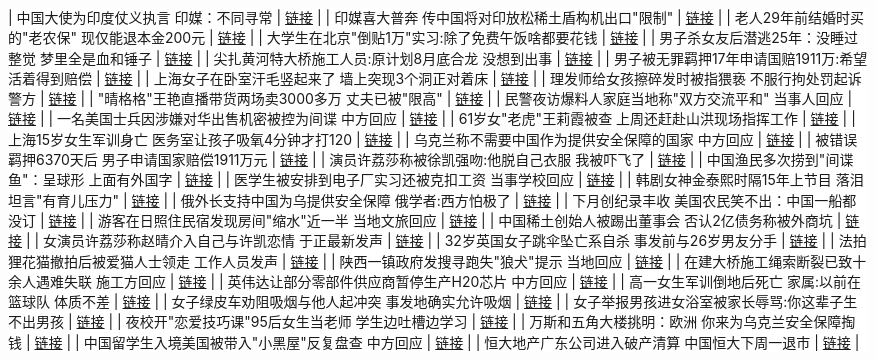| 中国大使为印度仗义执言 印媒：不同寻常 | [链接](https://www.163.com/news/article/K7KN6KUO00019B3E.html) |
| 印媒喜大普奔 传中国将对印放松稀土盾构机出口"限制" | [链接](https://www.163.com/news/article/K7KMV1N900019B3E.html) |
| 老人29年前结婚时买的"老农保" 现仅能退本金200元 | [链接](https://www.163.com/dy/article/K7KMO3FD0514R9P4.html) |
| 大学生在北京"倒贴1万"实习:除了免费午饭啥都要花钱 | [链接](https://www.163.com/dy/article/K7FTNKB105506O99.html) |
| 男子杀女友后潜逃25年：没睡过整觉 梦里全是血和锤子 | [链接](https://www.163.com/dy/article/K7JOV19905345ARG.html) |
| 尖扎黄河特大桥施工人员:原计划8月底合龙 没想到出事 | [链接](https://www.163.com/dy/article/K7JQJDGS053469LG.html) |
| 男子被无罪羁押17年申请国赔1911万:希望活着得到赔偿 | [链接](https://www.163.com/dy/article/K7JQJDGJ053469LG.html) |
| 上海女子在卧室汗毛竖起来了 墙上突现3个洞正对着床 | [链接](https://www.163.com/dy/article/K7JHB0M0053469LG.html) |
| 理发师给女孩擦碎发时被指猥亵 不服行拘处罚起诉警方 | [链接](https://www.163.com/dy/article/K7JHB0BP053469LG.html) |
| "晴格格"王艳直播带货两场卖3000多万 丈夫已被"限高" | [链接](https://www.163.com/dy/article/K7JEO8JT0512B07B.html) |
| 民警夜访爆料人家庭当地称"双方交流平和" 当事人回应 | [链接](https://www.163.com/dy/article/K7JKSO8U053469LG.html) |
| 一名美国士兵因涉嫌对华出售机密被控为间谍 中方回应 | [链接](https://www.163.com/news/article/K7JHLB6S0001899O.html) |
| 61岁女"老虎"王莉霞被查 上周还赶赴山洪现场指挥工作 | [链接](https://www.163.com/dy/article/K7J7K6MM053469LG.html) |
| 上海15岁女生军训身亡 医务室让孩子吸氧4分钟才打120 | [链接](https://www.163.com/dy/article/K7J3ESA805561G0D.html) |
| 乌克兰称不需要中国作为提供安全保障的国家 中方回应 | [链接](https://www.163.com/dy/article/K7J01NTG0514R9P4.html) |
| 被错误羁押6370天后 男子申请国家赔偿1911万元 | [链接](https://www.163.com/dy/article/K7ISUVJ20514R9P4.html) |
| 演员许荔莎称被徐凯强吻:他脱自己衣服 我被吓飞了 | [链接](https://www.163.com/dy/article/K7JMC48B05345ARG.html) |
| 中国渔民多次捞到"间谍鱼"：呈球形 上面有外国字 | [链接](https://www.163.com/dy/article/K7IDF1K10514R9OJ.html) |
| 医学生被安排到电子厂实习还被克扣工资 当事学校回应 | [链接](https://www.163.com/dy/article/K7JHTV32053469LG.html) |
| 韩剧女神金泰熙时隔15年上节目 落泪坦言"有育儿压力" | [链接](https://www.163.com/dy/article/K7JGJB0L053469LG.html) |
| 俄外长支持中国为乌提供安全保障 俄学者:西方怕极了 | [链接](https://www.163.com/news/article/K7JDBMUP0001899O.html) |
| 下月创纪录丰收 美国农民笑不出：中国一船都没订 | [链接](https://www.163.com/news/article/K7JGBDQJ0001899O.html) |
| 游客在日照住民宿发现房间"缩水"近一半 当地文旅回应 | [链接](https://www.163.com/dy/article/K7J9H7DU053469M5.html) |
| 中国稀土创始人被踢出董事会 否认2亿债务称被外商坑 | [链接](https://www.163.com/dy/article/K7J4HU3A0534A4SC.html) |
| 女演员许荔莎称赵晴介入自己与许凯恋情 于正最新发声 | [链接](https://www.163.com/dy/article/K7IJ5DR705561G0D.html) |
| 32岁英国女子跳伞坠亡系自杀 事发前与26岁男友分手 | [链接](https://www.163.com/dy/article/K7JBOLNG053469LG.html) |
| 法拍狸花猫撤拍后被爱猫人士领走 工作人员发声 | [链接](https://www.163.com/dy/article/K7JCJG0005561G0D.html) |
| 陕西一镇政府发搜寻跑失"狼犬"提示 当地回应 | [链接](https://www.163.com/dy/article/K7JCI8GH05561G0D.html) |
| 在建大桥施工绳索断裂已致十余人遇难失联 施工方回应 | [链接](https://www.163.com/dy/article/K7J29QAB05561G0D.html) |
| 英伟达让部分零部件供应商暂停生产H20芯片 中方回应 | [链接](https://www.163.com/dy/article/K7J05JUC0514R9P4.html) |
| 高一女生军训倒地后死亡 家属:以前在篮球队 体质不差 | [链接](https://www.163.com/dy/article/K7IVUVLL051492T3.html) |
| 女子绿皮车劝阻吸烟与他人起冲突 事发地确实允许吸烟 | [链接](https://www.163.com/dy/article/K7JAO4KA051492T3.html) |
| 女子举报男孩进女浴室被家长辱骂:你这辈子生不出男孩 | [链接](https://www.163.com/dy/article/K7J2ORVL053469LG.html) |
| 夜校开"恋爱技巧课"95后女生当老师 学生边吐槽边学习 | [链接](https://www.163.com/dy/article/K7J0RBS1053469LG.html) |
| 万斯和五角大楼挑明：欧洲 你来为乌克兰安全保障掏钱 | [链接](https://www.163.com/news/article/K7J0O4MK0001899O.html) |
| 中国留学生入境美国被带入"小黑屋"反复盘查 中方回应 | [链接](https://www.163.com/dy/article/K7J045BU0534A4SC.html) |
| 恒大地产广东公司进入破产清算 中国恒大下周一退市 | [链接](https://www.163.com/dy/article/K7IULLLL0514R9P4.html) |
